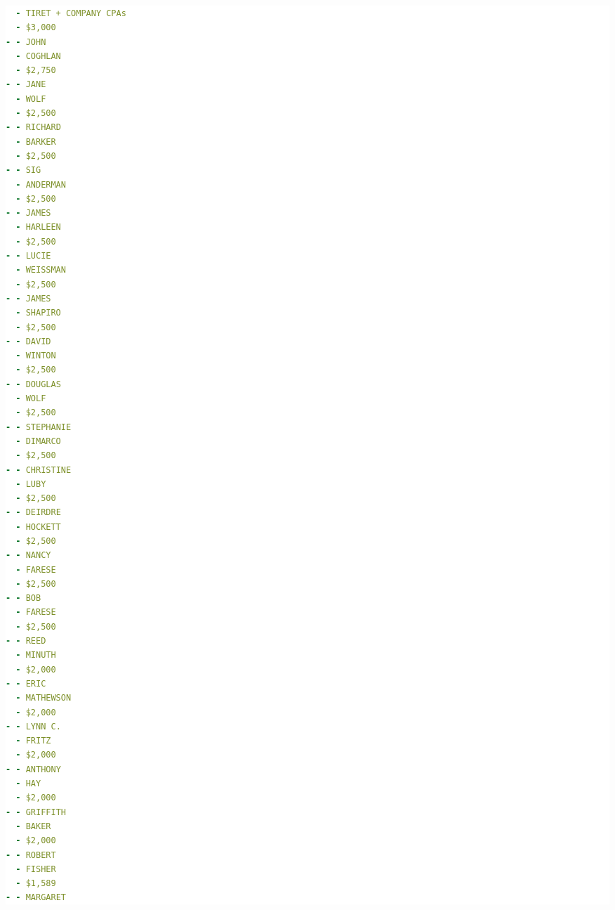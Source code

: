 ```yaml
  - TIRET + COMPANY CPAs
  - $3,000
- - JOHN
  - COGHLAN
  - $2,750
- - JANE
  - WOLF
  - $2,500
- - RICHARD
  - BARKER
  - $2,500
- - SIG
  - ANDERMAN
  - $2,500
- - JAMES
  - HARLEEN
  - $2,500
- - LUCIE
  - WEISSMAN
  - $2,500
- - JAMES
  - SHAPIRO
  - $2,500
- - DAVID
  - WINTON
  - $2,500
- - DOUGLAS
  - WOLF
  - $2,500
- - STEPHANIE
  - DIMARCO
  - $2,500
- - CHRISTINE
  - LUBY
  - $2,500
- - DEIRDRE
  - HOCKETT
  - $2,500
- - NANCY
  - FARESE
  - $2,500
- - BOB
  - FARESE
  - $2,500
- - REED
  - MINUTH
  - $2,000
- - ERIC
  - MATHEWSON
  - $2,000
- - LYNN C.
  - FRITZ
  - $2,000
- - ANTHONY
  - HAY
  - $2,000
- - GRIFFITH
  - BAKER
  - $2,000
- - ROBERT
  - FISHER
  - $1,589
- - MARGARET
```